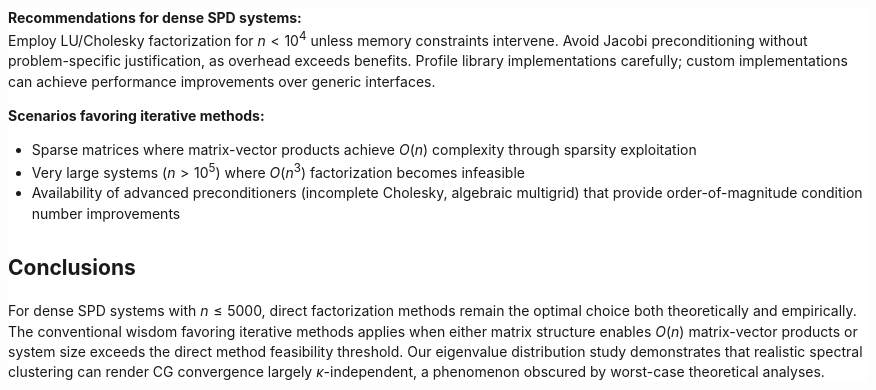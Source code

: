 **Recommendations for dense SPD systems:**  
Employ LU/Cholesky factorization for $n < 10^4$ unless memory constraints intervene. Avoid Jacobi preconditioning without problem-specific justification, as overhead exceeds benefits. Profile library implementations carefully; custom implementations can achieve performance improvements over generic interfaces.

**Scenarios favoring iterative methods:**

- Sparse matrices where matrix-vector products achieve $O(n)$ complexity through sparsity exploitation
- Very large systems ($n > 10^5$) where $O(n^3)$ factorization becomes infeasible
- Availability of advanced preconditioners (incomplete Cholesky, algebraic multigrid) that provide order-of-magnitude condition number improvements

## Conclusions

For dense SPD systems with $n \leq 5000$, direct factorization methods remain the optimal choice both theoretically and empirically. The conventional wisdom favoring iterative methods applies when either matrix structure enables $O(n)$ matrix-vector products or system size exceeds the direct method feasibility threshold. Our eigenvalue distribution study demonstrates that realistic spectral clustering can render CG convergence largely $\kappa$-independent, a phenomenon obscured by worst-case theoretical analyses.
